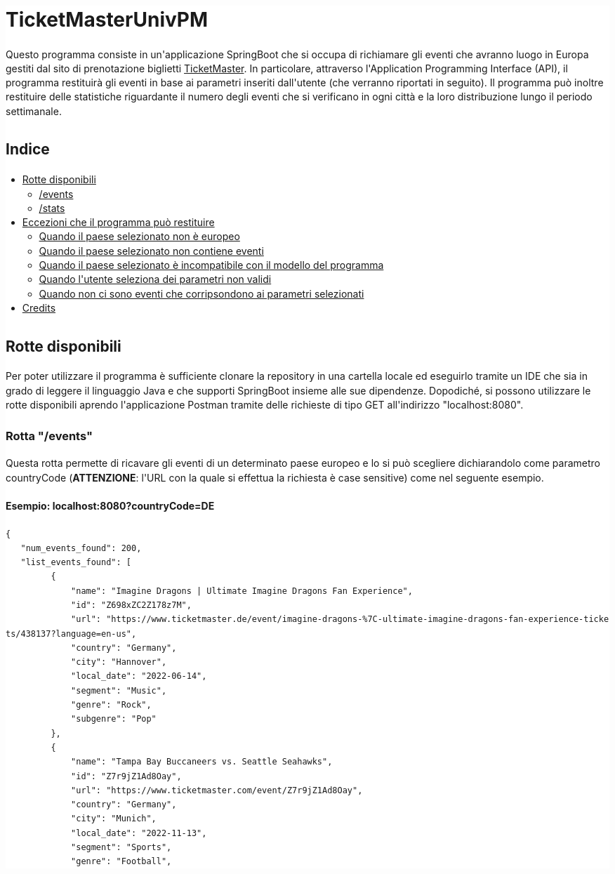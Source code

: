 # TicketMasterUnivPM
Questo programma consiste in un'applicazione SpringBoot che si occupa di richiamare gli eventi che avranno luogo in Europa gestiti dal sito di prenotazione biglietti [TicketMaster](https://www.ticketmaster.it). In particolare, attraverso l'Application Programming Interface (API), il programma restituirà gli eventi in base ai parametri inseriti dall'utente (che verranno riportati in seguito). Il programma può inoltre restituire delle statistiche riguardante il numero degli eventi che si verificano in ogni città e la loro distribuzione lungo il periodo settimanale.

## Indice
* [Rotte disponibili](#rotte-disponibili)
  * [/events](#rotta-events)
  * [/stats](#rotta-stats)
* [Eccezioni che il programma può restituire](#eccezioni-che-il-programma-può-restituire)
  * [Quando il paese selezionato non è europeo](#quando-il-paese-selezionato-non-è-europeo)
  * [Quando il paese selezionato non contiene eventi](#quando-il-paese-selezionato-non-contiene-eventi)
  * [Quando il paese selezionato è incompatibile con il modello del programma](#quando-il-paese-selezionato-è-incompatibile-con-il-modello-del-programma)
  * [Quando l'utente seleziona dei parametri non validi](#quando-lutente-seleziona-dei-parametri-non-validi)
  * [Quando non ci sono eventi che corripsondono ai parametri selezionati](#quando-non-ci-sono-eventi-che-corripsondono-ai-parametri-selezionati)
* [Credits](#credits)

## Rotte disponibili
Per poter utilizzare il programma è sufficiente clonare la repository in una cartella locale ed eseguirlo tramite un IDE che sia in grado di leggere il linguaggio Java e che supporti SpringBoot insieme alle sue dipendenze. Dopodiché, si possono utilizzare le rotte disponibili aprendo l'applicazione Postman tramite delle richieste di tipo GET all'indirizzo "localhost:8080".

### Rotta "/events"
Questa rotta permette di ricavare gli eventi di un determinato paese europeo e lo si può scegliere dichiarandolo come parametro countryCode (**ATTENZIONE**: l'URL con la quale si effettua la richiesta è case sensitive) come nel seguente esempio.

#### Esempio: localhost:8080?countryCode=DE

    {
       "num_events_found": 200,
       "list_events_found": [
             {
                 "name": "Imagine Dragons | Ultimate Imagine Dragons Fan Experience",
                 "id": "Z698xZC2Z178z7M",
                 "url": "https://www.ticketmaster.de/event/imagine-dragons-%7C-ultimate-imagine-dragons-fan-experience-tickets/438137?language=en-us",
                 "country": "Germany",
                 "city": "Hannover",
                 "local_date": "2022-06-14",
                 "segment": "Music",
                 "genre": "Rock",
                 "subgenre": "Pop"
             },
             {
                 "name": "Tampa Bay Buccaneers vs. Seattle Seahawks",
                 "id": "Z7r9jZ1Ad8Oay",
                 "url": "https://www.ticketmaster.com/event/Z7r9jZ1Ad8Oay",
                 "country": "Germany",
                 "city": "Munich",
                 "local_date": "2022-11-13",
                 "segment": "Sports",
                 "genre": "Football",